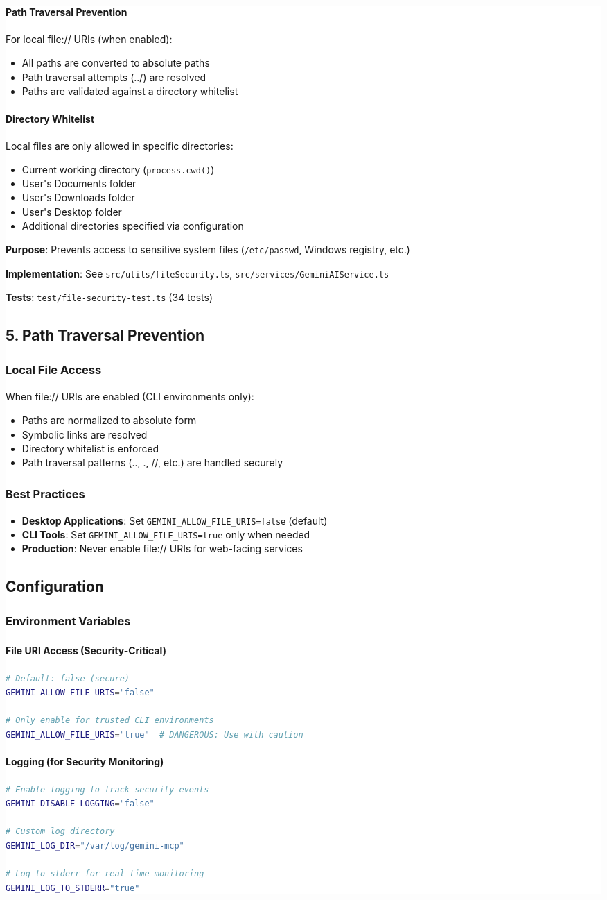 #### Path Traversal Prevention
For local file:// URIs (when enabled):
- All paths are converted to absolute paths
- Path traversal attempts (../) are resolved
- Paths are validated against a directory whitelist

#### Directory Whitelist
Local files are only allowed in specific directories:
- Current working directory (`process.cwd()`)
- User's Documents folder
- User's Downloads folder
- User's Desktop folder
- Additional directories specified via configuration

**Purpose**: Prevents access to sensitive system files (`/etc/passwd`, Windows registry, etc.)

**Implementation**: See `src/utils/fileSecurity.ts`, `src/services/GeminiAIService.ts`

**Tests**: `test/file-security-test.ts` (34 tests)

## 5. Path Traversal Prevention

### Local File Access
When file:// URIs are enabled (CLI environments only):
- Paths are normalized to absolute form
- Symbolic links are resolved
- Directory whitelist is enforced
- Path traversal patterns (.., ., //, etc.) are handled securely

### Best Practices
- **Desktop Applications**: Set `GEMINI_ALLOW_FILE_URIS=false` (default)
- **CLI Tools**: Set `GEMINI_ALLOW_FILE_URIS=true` only when needed
- **Production**: Never enable file:// URIs for web-facing services

## Configuration

### Environment Variables

#### File URI Access (Security-Critical)
```bash
# Default: false (secure)
GEMINI_ALLOW_FILE_URIS="false"

# Only enable for trusted CLI environments
GEMINI_ALLOW_FILE_URIS="true"  # DANGEROUS: Use with caution
```

#### Logging (for Security Monitoring)
```bash
# Enable logging to track security events
GEMINI_DISABLE_LOGGING="false"

# Custom log directory
GEMINI_LOG_DIR="/var/log/gemini-mcp"

# Log to stderr for real-time monitoring
GEMINI_LOG_TO_STDERR="true"
```
